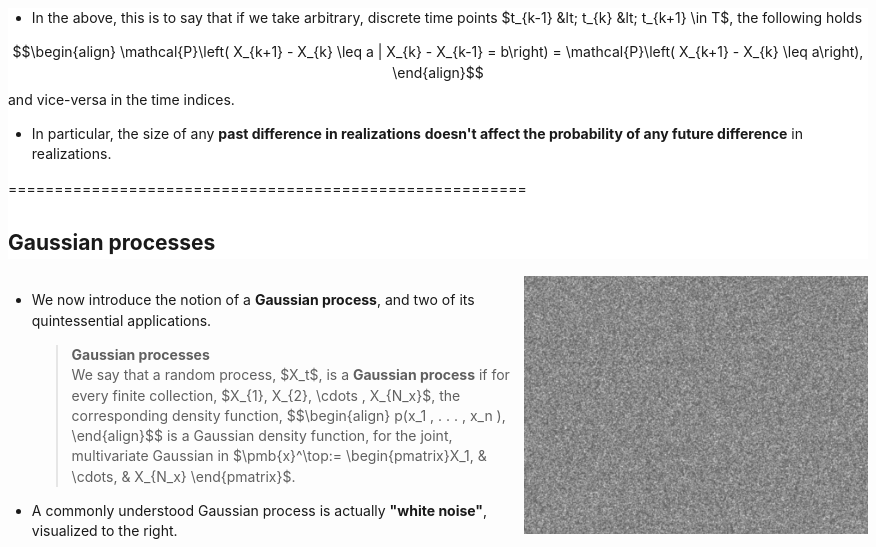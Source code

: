 * In the above, this is to say that if we take arbitrary, discrete time points $t_{k-1} &lt; t_{k} &lt; t_{k+1} \in T$, the following holds

 $$\begin{align}
 \mathcal{P}\left( X_{k+1} - X_{k} \leq a | X_{k} - X_{k-1} = b\right) = \mathcal{P}\left( X_{k+1} - X_{k} \leq a\right),
 \end{align}$$
 and vice-versa in the time indices.
 
* In particular, the size of any <strong>past difference in realizations</strong> <b>doesn't affect the probability of any future difference</b> in realizations.

========================================================
## Gaussian processes

<div style="float:left; width:60%">
<ul>
   <li>We now introduce the notion of a <b>Gaussian process</b>, and two of its quintessential applications.</li>
<blockquote>
<b>Gaussian processes</b><br>
We say that a random process, $X_t$, is a <strong>Gaussian process</strong> if for every finite
collection, $X_{1}, X_{2}, \cdots , X_{N_x}$, the corresponding density function,
$$\begin{align}
p(x_1 , . . . , x_n ),
\end{align}$$
is a Gaussian density function, for the joint, multivariate Gaussian in $\pmb{x}^\top:= \begin{pmatrix}X_1, & \cdots, & X_{N_x} \end{pmatrix}$.
</blockquote>
   <li>A commonly understood Gaussian process is actually <b>"white noise"</b>, visualized to the right.</li>
</div>
<div style="float:right; width:40%" class="fragment">
<img style="width:100%", src="white-noise.gif" alt="White noise."/>